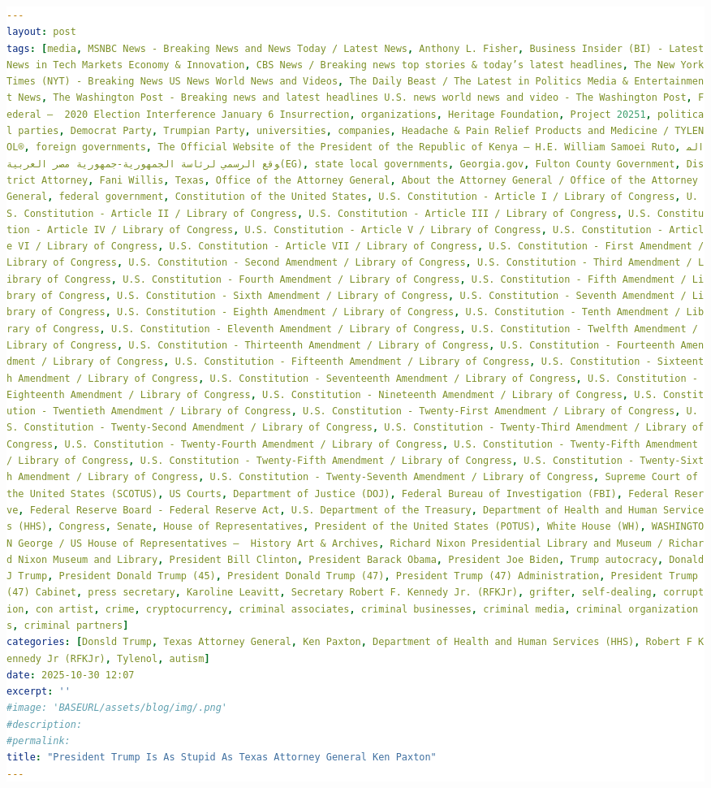 ```yaml
---
layout: post
tags: [media, MSNBC News - Breaking News and News Today / Latest News, Anthony L. Fisher, Business Insider (BI) - Latest News in Tech Markets Economy & Innovation, CBS News / Breaking news top stories & today’s latest headlines, The New York Times (NYT) - Breaking News US News World News and Videos, The Daily Beast / The Latest in Politics Media & Entertainment News, The Washington Post - Breaking news and latest headlines U.S. news world news and video - The Washington Post, Federal –  2020 Election Interference January 6 Insurrection, organizations, Heritage Foundation, Project 20251, political parties, Democrat Party, Trumpian Party, universities, companies, Headache & Pain Relief Products and Medicine / TYLENOL®, foreign governments, The Official Website of the President of the Republic of Kenya – H.E. William Samoei Ruto, الموقع الرسمي لرئاسة الجمهورية-جمهورية مصر العربية(EG), state local governments, Georgia.gov, Fulton County Government, District Attorney, Fani Willis, Texas, Office of the Attorney General, About the Attorney General / Office of the Attorney General, federal government, Constitution of the United States, U.S. Constitution - Article I / Library of Congress, U.S. Constitution - Article II / Library of Congress, U.S. Constitution - Article III / Library of Congress, U.S. Constitution - Article IV / Library of Congress, U.S. Constitution - Article V / Library of Congress, U.S. Constitution - Article VI / Library of Congress, U.S. Constitution - Article VII / Library of Congress, U.S. Constitution - First Amendment / Library of Congress, U.S. Constitution - Second Amendment / Library of Congress, U.S. Constitution - Third Amendment / Library of Congress, U.S. Constitution - Fourth Amendment / Library of Congress, U.S. Constitution - Fifth Amendment / Library of Congress, U.S. Constitution - Sixth Amendment / Library of Congress, U.S. Constitution - Seventh Amendment / Library of Congress, U.S. Constitution - Eighth Amendment / Library of Congress, U.S. Constitution - Tenth Amendment / Library of Congress, U.S. Constitution - Eleventh Amendment / Library of Congress, U.S. Constitution - Twelfth Amendment / Library of Congress, U.S. Constitution - Thirteenth Amendment / Library of Congress, U.S. Constitution - Fourteenth Amendment / Library of Congress, U.S. Constitution - Fifteenth Amendment / Library of Congress, U.S. Constitution - Sixteenth Amendment / Library of Congress, U.S. Constitution - Seventeenth Amendment / Library of Congress, U.S. Constitution - Eighteenth Amendment / Library of Congress, U.S. Constitution - Nineteenth Amendment / Library of Congress, U.S. Constitution - Twentieth Amendment / Library of Congress, U.S. Constitution - Twenty-First Amendment / Library of Congress, U.S. Constitution - Twenty-Second Amendment / Library of Congress, U.S. Constitution - Twenty-Third Amendment / Library of Congress, U.S. Constitution - Twenty-Fourth Amendment / Library of Congress, U.S. Constitution - Twenty-Fifth Amendment / Library of Congress, U.S. Constitution - Twenty-Fifth Amendment / Library of Congress, U.S. Constitution - Twenty-Sixth Amendment / Library of Congress, U.S. Constitution - Twenty-Seventh Amendment / Library of Congress, Supreme Court of the United States (SCOTUS), US Courts, Department of Justice (DOJ), Federal Bureau of Investigation (FBI), Federal Reserve, Federal Reserve Board - Federal Reserve Act, U.S. Department of the Treasury, Department of Health and Human Services (HHS), Congress, Senate, House of Representatives, President of the United States (POTUS), White House (WH), WASHINGTON George / US House of Representatives –  History Art & Archives, Richard Nixon Presidential Library and Museum / Richard Nixon Museum and Library, President Bill Clinton, President Barack Obama, President Joe Biden, Trump autocracy, Donald J Trump, President Donald Trump (45), President Donald Trump (47), President Trump (47) Administration, President Trump (47) Cabinet, press secretary, Karoline Leavitt, Secretary Robert F. Kennedy Jr. (RFKJr), grifter, self-dealing, corruption, con artist, crime, cryptocurrency, criminal associates, criminal businesses, criminal media, criminal organizations, criminal partners]
categories: [Donsld Trump, Texas Attorney General, Ken Paxton, Department of Health and Human Services (HHS), Robert F Kennedy Jr (RFKJr), Tylenol, autism]
date: 2025-10-30 12:07
excerpt: ''
#image: 'BASEURL/assets/blog/img/.png'
#description:
#permalink:
title: "President Trump Is As Stupid As Texas Attorney General Ken Paxton"
---
```


[^201]: @RalphHightower: The website that hosted the PDF documents of Project 2025 is now shilling the purchase of their book. I refuse to be a conduit of what I call the mass destruction of America.